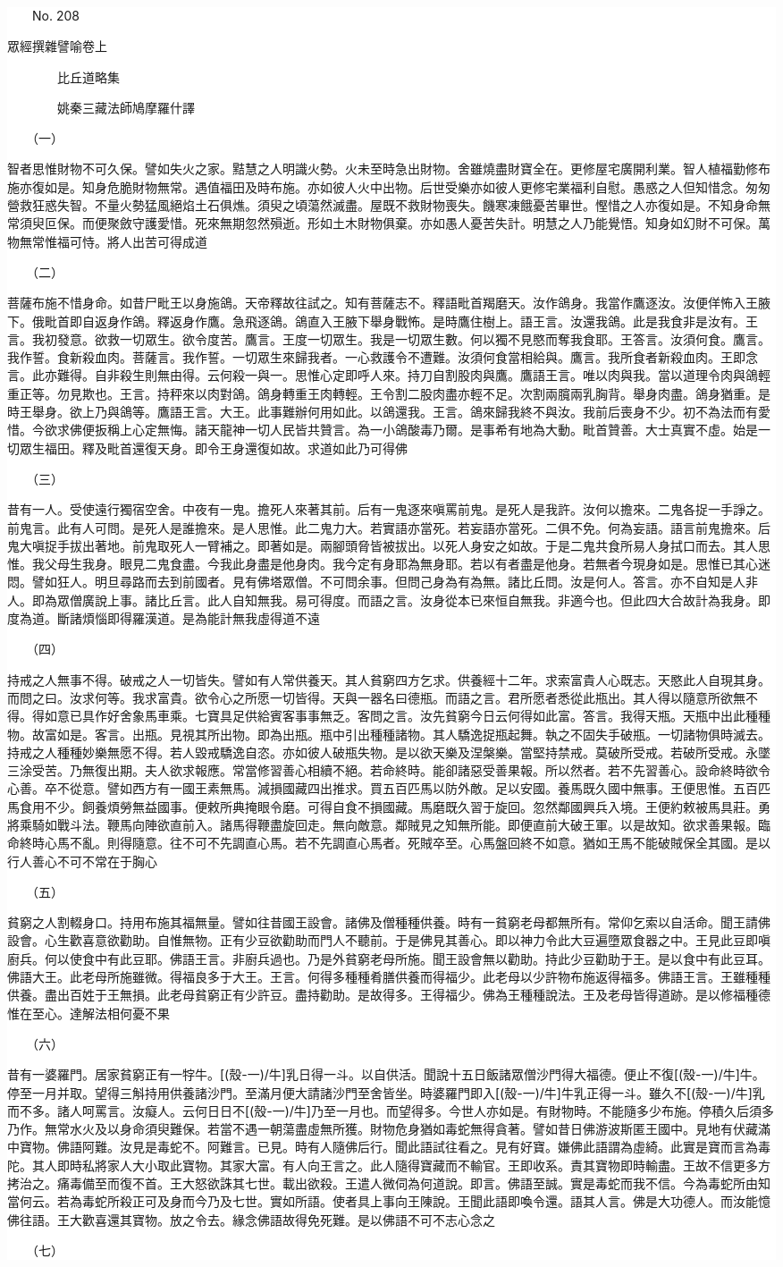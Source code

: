 ﻿　　No. 208

眾經撰雜譬喻卷上

　　　　比丘道略集


　　　　姚秦三藏法師鳩摩羅什譯


　　（一）

智者思惟財物不可久保。譬如失火之家。黠慧之人明識火勢。火未至時急出財物。舍雖燒盡財寶全在。更修屋宅廣開利業。智人植福勤修布施亦復如是。知身危脆財物無常。遇值福田及時布施。亦如彼人火中出物。后世受樂亦如彼人更修宅業福利自慰。愚惑之人但知惜念。匆匆營救狂惑失智。不量火勢猛風絕焰土石俱燋。須臾之頃蕩然滅盡。屋既不救財物喪失。饑寒凍餓憂苦畢世。慳惜之人亦復如是。不知身命無常須臾叵保。而便聚斂守護愛惜。死來無期忽然殞逝。形如土木財物俱棄。亦如愚人憂苦失計。明慧之人乃能覺悟。知身如幻財不可保。萬物無常惟福可恃。將人出苦可得成道

　　（二）

菩薩布施不惜身命。如昔尸毗王以身施鴿。天帝釋故往試之。知有菩薩志不。釋語毗首羯磨天。汝作鴿身。我當作鷹逐汝。汝便佯怖入王腋下。俄毗首即自返身作鴿。釋返身作鷹。急飛逐鴿。鴿直入王腋下舉身戰怖。是時鷹住樹上。語王言。汝還我鴿。此是我食非是汝有。王言。我初發意。欲救一切眾生。欲令度苦。鷹言。王度一切眾生。我是一切眾生數。何以獨不見愍而奪我食耶。王答言。汝須何食。鷹言。我作誓。食新殺血肉。菩薩言。我作誓。一切眾生來歸我者。一心救護令不遭難。汝須何食當相給與。鷹言。我所食者新殺血肉。王即念言。此亦難得。自非殺生則無由得。云何殺一與一。思惟心定即呼人來。持刀自割股肉與鷹。鷹語王言。唯以肉與我。當以道理令肉與鴿輕重正等。勿見欺也。王言。持秤來以肉對鴿。鴿身轉重王肉轉輕。王令割二股肉盡亦輕不足。次割兩臗兩乳胸背。舉身肉盡。鴿身猶重。是時王舉身。欲上乃與鴿等。鷹語王言。大王。此事難辦何用如此。以鴿還我。王言。鴿來歸我終不與汝。我前后喪身不少。初不為法而有愛惜。今欲求佛便扳稱上心定無悔。諸天龍神一切人民皆共贊言。為一小鴿酸毒乃爾。是事希有地為大動。毗首贊善。大士真實不虛。始是一切眾生福田。釋及毗首還復天身。即令王身還復如故。求道如此乃可得佛

　　（三）

昔有一人。受使遠行獨宿空舍。中夜有一鬼。擔死人來著其前。后有一鬼逐來嗔罵前鬼。是死人是我許。汝何以擔來。二鬼各捉一手諍之。前鬼言。此有人可問。是死人是誰擔來。是人思惟。此二鬼力大。若實語亦當死。若妄語亦當死。二俱不免。何為妄語。語言前鬼擔來。后鬼大嗔捉手拔出著地。前鬼取死人一臂補之。即著如是。兩腳頭脅皆被拔出。以死人身安之如故。于是二鬼共食所易人身拭口而去。其人思惟。我父母生我身。眼見二鬼食盡。今我此身盡是他身肉。我今定有身耶為無身耶。若以有者盡是他身。若無者今現身如是。思惟已其心迷悶。譬如狂人。明旦尋路而去到前國者。見有佛塔眾僧。不可問余事。但問己身為有為無。諸比丘問。汝是何人。答言。亦不自知是人非人。即為眾僧廣說上事。諸比丘言。此人自知無我。易可得度。而語之言。汝身從本已來恒自無我。非適今也。但此四大合故計為我身。即度為道。斷諸煩惱即得羅漢道。是為能計無我虛得道不遠

　　（四）

持戒之人無事不得。破戒之人一切皆失。譬如有人常供養天。其人貧窮四方乞求。供養經十二年。求索富貴人心既志。天愍此人自現其身。而問之曰。汝求何等。我求富貴。欲令心之所愿一切皆得。天與一器名曰德瓶。而語之言。君所愿者悉從此瓶出。其人得以隨意所欲無不得。得如意已具作好舍象馬車乘。七寶具足供給賓客事事無乏。客問之言。汝先貧窮今日云何得如此富。答言。我得天瓶。天瓶中出此種種物。故富如是。客言。出瓶。見視其所出物。即為出瓶。瓶中引出種種諸物。其人驕逸捉瓶起舞。執之不固失手破瓶。一切諸物俱時滅去。持戒之人種種妙樂無愿不得。若人毀戒驕逸自恣。亦如彼人破瓶失物。是以欲天樂及涅槃樂。當堅持禁戒。莫破所受戒。若破所受戒。永墜三涂受苦。乃無復出期。夫人欲求報應。常當修習善心相續不絕。若命終時。能卻諸惡受善果報。所以然者。若不先習善心。設命終時欲令心善。卒不從意。譬如西方有一國王素無馬。減損國藏四出推求。買五百匹馬以防外敵。足以安國。養馬既久國中無事。王便思惟。五百匹馬食用不少。飼養煩勞無益國事。便敕所典掩眼令磨。可得自食不損國藏。馬磨既久習于旋回。忽然鄰國興兵入境。王便約敕被馬具莊。勇將乘騎如戰斗法。鞭馬向陣欲直前入。諸馬得鞭盡旋回走。無向敵意。鄰賊見之知無所能。即便直前大破王軍。以是故知。欲求善果報。臨命終時心馬不亂。則得隨意。往不可不先調直心馬。若不先調直心馬者。死賊卒至。心馬盤回終不如意。猶如王馬不能破賊保全其國。是以行人善心不可不常在于胸心

　　（五）

貧窮之人割輟身口。持用布施其福無量。譬如往昔國王設會。諸佛及僧種種供養。時有一貧窮老母都無所有。常仰乞索以自活命。聞王請佛設會。心生歡喜意欲勸助。自惟無物。正有少豆欲勸助而門人不聽前。于是佛見其善心。即以神力令此大豆遍墮眾食器之中。王見此豆即嗔廚兵。何以使食中有此豆耶。佛語王言。非廚兵過也。乃是外貧窮老母所施。聞王設會無以勸助。持此少豆勸助于王。是以食中有此豆耳。佛語大王。此老母所施雖微。得福良多于大王。王言。何得多種種肴膳供養而得福少。此老母以少許物布施返得福多。佛語王言。王雖種種供養。盡出百姓于王無損。此老母貧窮正有少許豆。盡持勸助。是故得多。王得福少。佛為王種種說法。王及老母皆得道跡。是以修福種德惟在至心。達解法相何憂不果

　　（六）

昔有一婆羅門。居家貧窮正有一牸牛。[(殼-一)/牛]乳日得一斗。以自供活。聞說十五日飯諸眾僧沙門得大福德。便止不復[(殼-一)/牛]牛。停至一月并取。望得三斛持用供養諸沙門。至滿月便大請諸沙門至舍皆坐。時婆羅門即入[(殼-一)/牛]牛乳正得一斗。雖久不[(殼-一)/牛]乳而不多。諸人呵罵言。汝癡人。云何日日不[(殼-一)/牛]乃至一月也。而望得多。今世人亦如是。有財物時。不能隨多少布施。停積久后須多乃作。無常水火及以身命須臾難保。若當不遇一朝蕩盡虛無所獲。財物危身猶如毒蛇無得貪著。譬如昔日佛游波斯匿王國中。見地有伏藏滿中寶物。佛語阿難。汝見是毒蛇不。阿難言。已見。時有人隨佛后行。聞此語試往看之。見有好寶。嫌佛此語謂為虛綺。此實是寶而言為毒陀。其人即時私將家人大小取此寶物。其家大富。有人向王言之。此人隨得寶藏而不輸官。王即收系。責其寶物即時輸盡。王故不信更多方拷治之。痛毒備至而復不首。王大怒欲誅其七世。載出欲殺。王遣人微伺為何道說。即言。佛語至誠。實是毒蛇而我不信。今為毒蛇所由知當何云。若為毒蛇所殺正可及身而今乃及七世。實如所語。使者具上事向王陳說。王聞此語即喚令還。語其人言。佛是大功德人。而汝能憶佛往語。王大歡喜還其寶物。放之令去。緣念佛語故得免死難。是以佛語不可不志心念之

　　（七）
